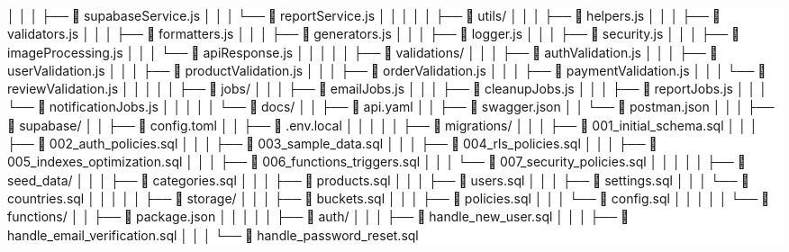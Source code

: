 │   │   │   ├── 📄 supabaseService.js
│   │   │   └── 📄 reportService.js
│   │   │
│   │   ├── 📂 utils/
│   │   │   ├── 📄 helpers.js
│   │   │   ├── 📄 validators.js
│   │   │   ├── 📄 formatters.js
│   │   │   ├── 📄 generators.js
│   │   │   ├── 📄 logger.js
│   │   │   ├── 📄 security.js
│   │   │   ├── 📄 imageProcessing.js
│   │   │   └── 📄 apiResponse.js
│   │   │
│   │   ├── 📂 validations/
│   │   │   ├── 📄 authValidation.js
│   │   │   ├── 📄 userValidation.js
│   │   │   ├── 📄 productValidation.js
│   │   │   ├── 📄 orderValidation.js
│   │   │   ├── 📄 paymentValidation.js
│   │   │   └── 📄 reviewValidation.js
│   │   │
│   │   ├── 📂 jobs/
│   │   │   ├── 📄 emailJobs.js
│   │   │   ├── 📄 cleanupJobs.js
│   │   │   ├── 📄 reportJobs.js
│   │   │   └── 📄 notificationJobs.js
│   │   │
│   │   └── 📂 docs/
│   │       ├── 📄 api.yaml
│   │       ├── 📄 swagger.json
│   │       └── 📄 postman.json
│   │
│   ├── 📂 supabase/
│   │   ├── 📄 config.toml
│   │   ├── 📄 .env.local
│   │   │
│   │   ├── 📂 migrations/
│   │   │   ├── 📄 001_initial_schema.sql
│   │   │   ├── 📄 002_auth_policies.sql
│   │   │   ├── 📄 003_sample_data.sql
│   │   │   ├── 📄 004_rls_policies.sql
│   │   │   ├── 📄 005_indexes_optimization.sql
│   │   │   ├── 📄 006_functions_triggers.sql
│   │   │   └── 📄 007_security_policies.sql
│   │   │
│   │   ├── 📂 seed_data/
│   │   │   ├── 📄 categories.sql
│   │   │   ├── 📄 products.sql
│   │   │   ├── 📄 users.sql
│   │   │   ├── 📄 settings.sql
│   │   │   └── 📄 countries.sql
│   │   │
│   │   ├── 📂 storage/
│   │   │   ├── 📄 buckets.sql
│   │   │   ├── 📄 policies.sql
│   │   │   └── 📄 config.sql
│   │   │
│   │   └── 📂 functions/
│   │       ├── 📄 package.json
│   │       │
│   │       ├── 📂 auth/
│   │       │   ├── 📄 handle_new_user.sql
│   │       │   ├── 📄 handle_email_verification.sql
│   │       │   └── 📄 handle_password_reset.sql